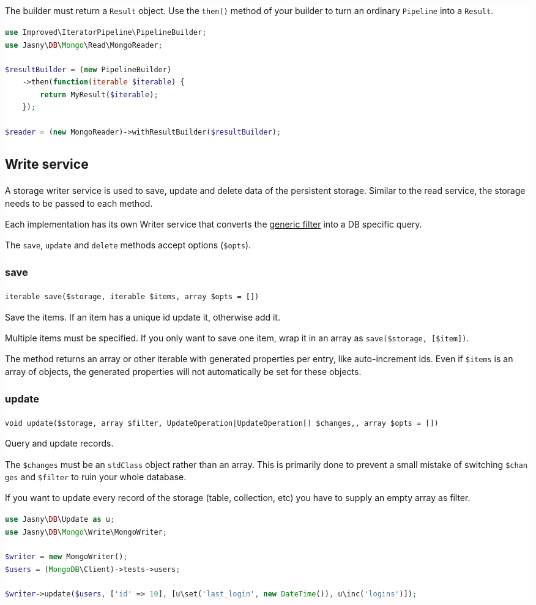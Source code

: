 The builder must return a `Result` object. Use the `then()` method of your builder to turn an ordinary `Pipeline` into a
`Result`.

```php
use Improved\IteratorPipeline\PipelineBuilder;
use Jasny\DB\Mongo\Read\MongoReader;

$resultBuilder = (new PipelineBuilder)
    ->then(function(iterable $iterable) {
        return MyResult($iterable);
    });

$reader = (new MongoReader)->withResultBuilder($resultBuilder);
```

## Write service

A storage writer service is used to save, update and delete data of the persistent storage. Similar to the read service,
the storage needs to be passed to each method.

Each implementation has its own Writer service that converts the [generic filter](#filters) into a DB specific query.

The `save`, `update` and `delete` methods accept options (`$opts`).

### save

    iterable save($storage, iterable $items, array $opts = [])

Save the items. If an item has a unique id update it, otherwise add it.

Multiple items must be specified. If you only want to save one item, wrap it in an array as `save($storage, [$item])`.

The method returns an array or other iterable with generated properties per entry, like auto-increment ids. Even if
`$items` is an array of objects, the generated properties will not automatically be set for these objects.

### update

    void update($storage, array $filter, UpdateOperation|UpdateOperation[] $changes,, array $opts = [])
    
Query and update records.

The `$changes` must be an `stdClass` object rather than an array. This is primarily done to prevent a small mistake of
switching `$changes` and `$filter` to ruin your whole database.

If you want to update every record of the storage (table, collection, etc) you have to supply an empty array as filter.

```php
use Jasny\DB\Update as u;
use Jasny\DB\Mongo\Write\MongoWriter;

$writer = new MongoWriter();
$users = (MongoDB\Client)->tests->users;

$writer->update($users, ['id' => 10], [u\set('last_login', new DateTime()), u\inc('logins')]);
```
